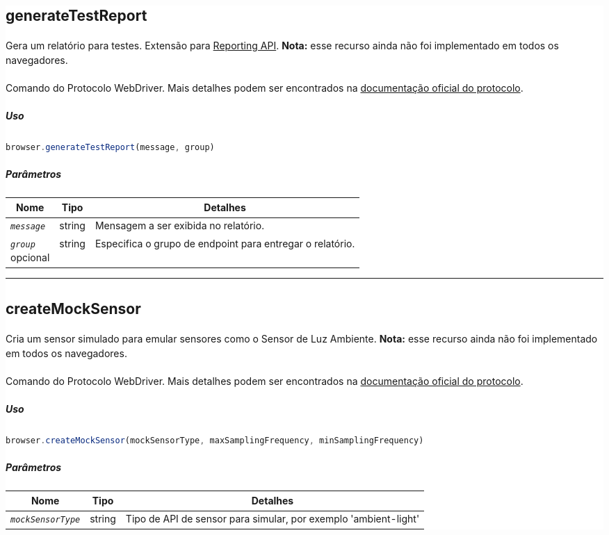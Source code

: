 ## generateTestReport
Gera um relatório para testes. Extensão para [Reporting API](https://developers.google.com/web/updates/2018/09/reportingapi). __Nota:__ esse recurso ainda não foi implementado em todos os navegadores.<br /><br />Comando do Protocolo WebDriver. Mais detalhes podem ser encontrados na [documentação oficial do protocolo](https://w3c.github.io/reporting/#automation).

##### Uso

```js
browser.generateTestReport(message, group)
```


##### Parâmetros

<table>
  <thead>
    <tr>
      <th>Nome</th><th>Tipo</th><th>Detalhes</th>
    </tr>
  </thead>
  <tbody>
    <tr>
      <td><code><var>message</var></code></td>
      <td>string</td>
      <td>Mensagem a ser exibida no relatório.</td>
    </tr>
    <tr>
      <td><code><var>group</var></code><br /><span className="label labelWarning">opcional</span></td>
      <td>string</td>
      <td>Especifica o grupo de endpoint para entregar o relatório.</td>
    </tr>
  </tbody>
</table>



---

## createMockSensor
Cria um sensor simulado para emular sensores como o Sensor de Luz Ambiente. __Nota:__ esse recurso ainda não foi implementado em todos os navegadores.<br /><br />Comando do Protocolo WebDriver. Mais detalhes podem ser encontrados na [documentação oficial do protocolo](https://w3c.github.io/sensors/#create-mock-sensor-command).

##### Uso

```js
browser.createMockSensor(mockSensorType, maxSamplingFrequency, minSamplingFrequency)
```


##### Parâmetros

<table>
  <thead>
    <tr>
      <th>Nome</th><th>Tipo</th><th>Detalhes</th>
    </tr>
  </thead>
  <tbody>
    <tr>
      <td><code><var>mockSensorType</var></code></td>
      <td>string</td>
      <td>Tipo de API de sensor para simular, por exemplo 'ambient-light'</td>
    </tr>
    <tr>